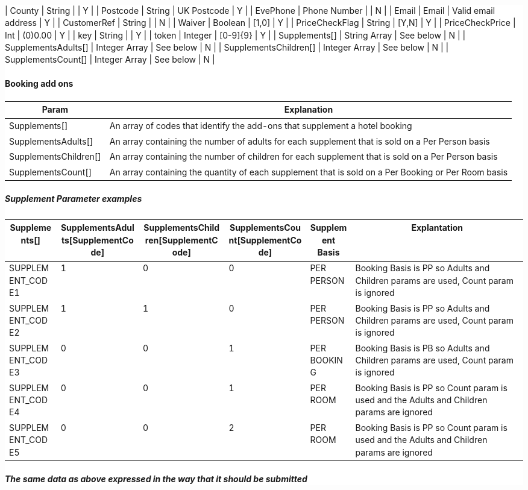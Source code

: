  | County                | String        |                     | Y        | 
 | Postcode              | String        | UK Postcode         | Y        | 
 | EvePhone              | Phone Number  |                     | N        | 
 | Email                 | Email         | Valid email address | Y        | 
 | CustomerRef           | String        |                     | N        | 
 | Waiver                | Boolean       | [1,0]               | Y        | 
 | PriceCheckFlag        | String        | [Y,N]               | Y        | 
 | PriceCheckPrice       | Int           | (0)0.00             | Y        | 
 | key                   | String        |                     | Y        | 
 | token                 | Integer       | [0-9]{9}            | Y        | 
 | Supplements[]         | String Array  | See below           | N        | 
 | SupplementsAdults[]   | Integer Array | See below           | N        | 
 | SupplementsChildren[] | Integer Array | See below           | N        | 
 | SupplementsCount[]    | Integer Array | See below           | N        | 

#### Booking add ons

 | Param                 | Explanation                                                                                         | 
 | -----                 | -----------                                                                                         | 
 | Supplements[]         | An array of codes that identify the add-ons that supplement a hotel booking                         | 
 | SupplementsAdults[]   | An array containing the number of adults for each supplement that is sold on a Per Person basis     | 
 | SupplementsChildren[] | An array containing the number of children for each supplement that is sold on a Per Person basis   | 
 | SupplementsCount[]    | An array containing the quantity of each supplement that is sold on a Per Booking or Per Room basis | 

##### Supplement Parameter examples

 | Supplements[]    | SupplementsAdults[SupplementCode] | SupplementsChildren[SupplementCode] | SupplementsCount[SupplementCode] | Supplement Basis | Explantation                                                                              | 
 | -------------    | --------------------------------- | ----------------------------------- | -------------------------------- | ---------------- | ------------                                                                              | 
 | SUPPLEMENT_CODE1 | 1                                 | 0                                   | 0                                | PER PERSON       | Booking Basis is PP so Adults and Children params are used, Count param is ignored        | 
 | SUPPLEMENT_CODE2 | 1                                 | 1                                   | 0                                | PER PERSON       | Booking Basis is PP so Adults and Children params are used, Count param is ignored        | 
 | SUPPLEMENT_CODE3 | 0                                 | 0                                   | 1                                | PER BOOKING      | Booking Basis is PB so Adults and Children params are used, Count param is ignored        | 
 | SUPPLEMENT_CODE4 | 0                                 | 0                                   | 1                                | PER ROOM         | Booking Basis is PP so Count param is used and the Adults and Children params are ignored | 
 | SUPPLEMENT_CODE5 | 0                                 | 0                                   | 2                                | PER ROOM         | Booking Basis is PP so Count param is used and the Adults and Children params are ignored | 

##### The same data as above expressed in the way that it should be submitted

